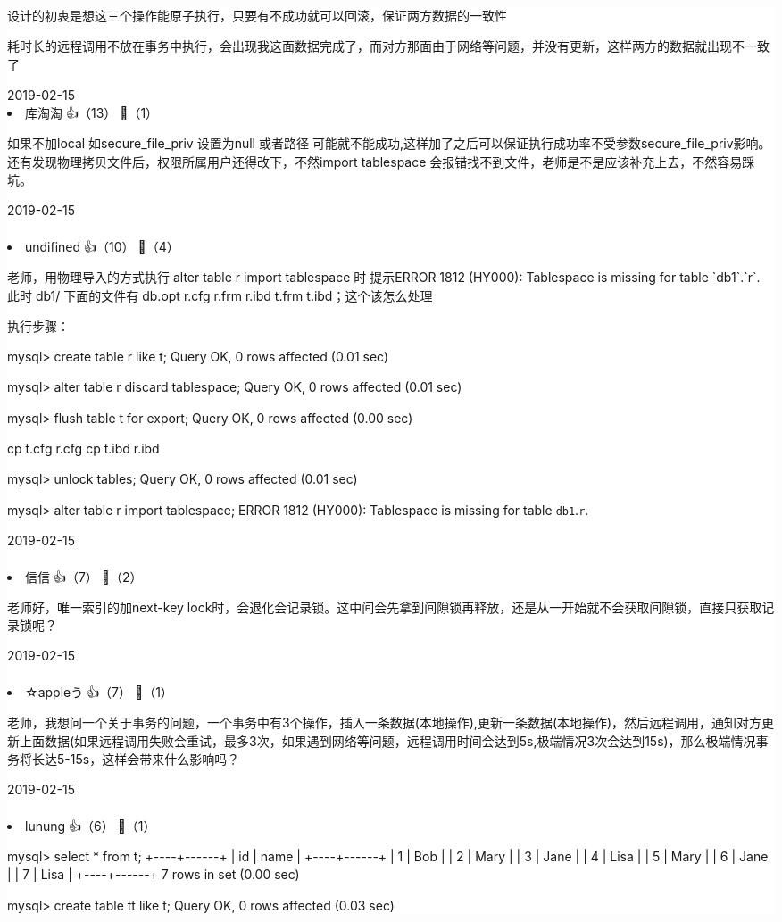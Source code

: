 设计的初衷是想这三个操作能原子执行，只要有不成功就可以回滚，保证两方数据的一致性

耗时长的远程调用不放在事务中执行，会出现我这面数据完成了，而对方那面由于网络等问题，并没有更新，这样两方的数据就出现不一致了



</p>2019-02-15</li><br/><li><span>库淘淘</span> 👍（13） 💬（1）<p>如果不加local 如secure_file_priv 设置为null 或者路径 可能就不能成功,这样加了之后可以保证执行成功率不受参数secure_file_priv影响。 还有发现物理拷贝文件后，权限所属用户还得改下，不然import tablespace  会报错找不到文件，老师是不是应该补充上去，不然容易踩坑。</p>2019-02-15</li><br/><li><span>undifined</span> 👍（10） 💬（4）<p>老师，用物理导入的方式执行 alter table r import tablespace 时 提示ERROR 1812 (HY000): Tablespace is missing for table `db1`.`r`. 此时 db1&#47; 下面的文件有 db.opt	r.cfg  r.frm  r.ibd  t.frm  t.ibd；这个该怎么处理

执行步骤：

mysql&gt; create table r like t;
Query OK, 0 rows affected (0.01 sec)

mysql&gt; alter table r discard tablespace;
Query OK, 0 rows affected (0.01 sec)

mysql&gt; flush table t for export;
Query OK, 0 rows affected (0.00 sec)

cp t.cfg r.cfg
cp t.ibd r.ibd

mysql&gt; unlock tables;
Query OK, 0 rows affected (0.01 sec)

mysql&gt; alter table r import tablespace;
ERROR 1812 (HY000): Tablespace is missing for table `db1`.`r`.

</p>2019-02-15</li><br/><li><span>信信</span> 👍（7） 💬（2）<p>老师好，唯一索引的加next-key lock时，会退化会记录锁。这中间会先拿到间隙锁再释放，还是从一开始就不会获取间隙锁，直接只获取记录锁呢？</p>2019-02-15</li><br/><li><span>☆appleう</span> 👍（7） 💬（1）<p>老师，我想问一个关于事务的问题，一个事务中有3个操作，插入一条数据(本地操作),更新一条数据(本地操作)，然后远程调用，通知对方更新上面数据(如果远程调用失败会重试，最多3次，如果遇到网络等问题，远程调用时间会达到5s,极端情况3次会达到15s)，那么极端情况事务将长达5-15s，这样会带来什么影响吗？</p>2019-02-15</li><br/><li><span>lunung</span> 👍（6） 💬（1）<p>mysql&gt; select * from t;
+----+------+
| id | name |
+----+------+
|  1 | Bob  |
|  2 | Mary |
|  3 | Jane |
|  4 | Lisa |
|  5 | Mary |
|  6 | Jane |
|  7 | Lisa |
+----+------+
7 rows in set (0.00 sec)

mysql&gt; create table tt like t;
Query OK, 0 rows affected (0.03 sec)

